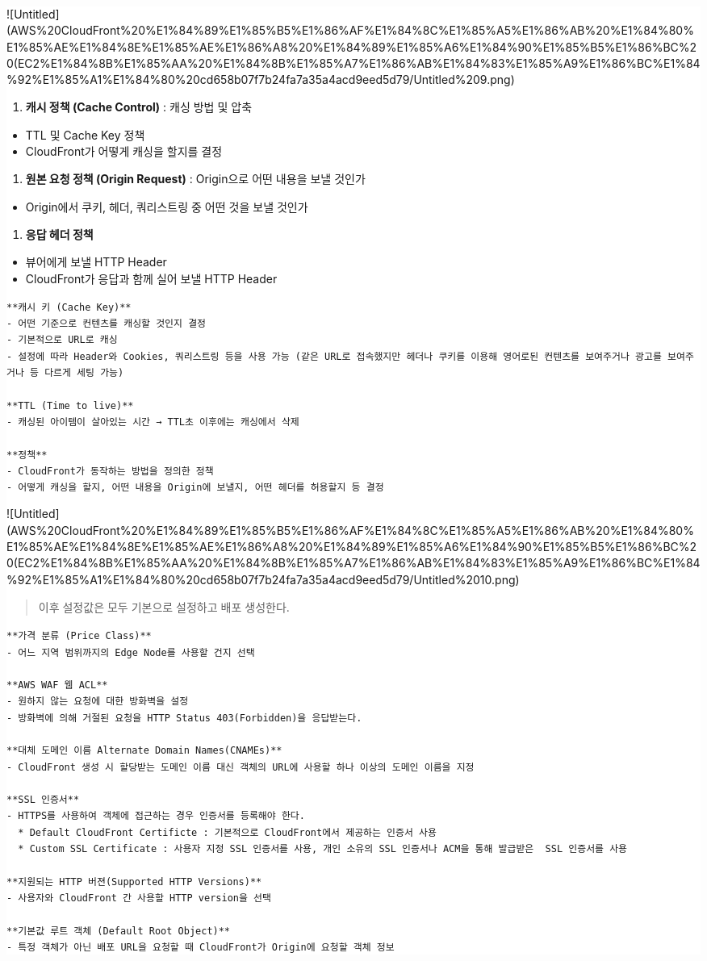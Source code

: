 </aside>

![Untitled](AWS%20CloudFront%20%E1%84%89%E1%85%B5%E1%86%AF%E1%84%8C%E1%85%A5%E1%86%AB%20%E1%84%80%E1%85%AE%E1%84%8E%E1%85%AE%E1%86%A8%20%E1%84%89%E1%85%A6%E1%84%90%E1%85%B5%E1%86%BC%20(EC2%E1%84%8B%E1%85%AA%20%E1%84%8B%E1%85%A7%E1%86%AB%E1%84%83%E1%85%A9%E1%86%BC%E1%84%92%E1%85%A1%E1%84%80%20cd658b07f7b24fa7a35a4acd9eed5d79/Untitled%209.png)

1. **캐시 정책 (Cache Control)** : 캐싱 방법 및 압축

- TTL 및 Cache Key 정책
- CloudFront가 어떻게 캐싱을 할지를 결정

1. **원본 요청 정책 (Origin Request)** : Origin으로 어떤 내용을 보낼 것인가

- Origin에서 쿠키, 헤더, 쿼리스트링 중 어떤 것을 보낼 것인가

1. **응답 헤더 정책**

- 뷰어에게 보낼 HTTP Header
- CloudFront가 응답과 함께 실어 보낼 HTTP Header

```
**캐시 키 (Cache Key)**
- 어떤 기준으로 컨텐츠를 캐싱할 것인지 결정
- 기본적으로 URL로 캐싱
- 설정에 따라 Header와 Cookies, 쿼리스트링 등을 사용 가능 (같은 URL로 접속했지만 헤더나 쿠키를 이용해 영어로된 컨텐츠를 보여주거나 광고를 보여주거나 등 다르게 세팅 가능)

**TTL (Time to live)**
- 캐싱된 아이템이 살아있는 시간 → TTL초 이후에는 캐싱에서 삭제

**정책**
- CloudFront가 동작하는 방법을 정의한 정책
- 어떻게 캐싱을 할지, 어떤 내용을 Origin에 보낼지, 어떤 헤더를 허용할지 등 결정
```

![Untitled](AWS%20CloudFront%20%E1%84%89%E1%85%B5%E1%86%AF%E1%84%8C%E1%85%A5%E1%86%AB%20%E1%84%80%E1%85%AE%E1%84%8E%E1%85%AE%E1%86%A8%20%E1%84%89%E1%85%A6%E1%84%90%E1%85%B5%E1%86%BC%20(EC2%E1%84%8B%E1%85%AA%20%E1%84%8B%E1%85%A7%E1%86%AB%E1%84%83%E1%85%A9%E1%86%BC%E1%84%92%E1%85%A1%E1%84%80%20cd658b07f7b24fa7a35a4acd9eed5d79/Untitled%2010.png)

> 이후 설정값은 모두 기본으로 설정하고 배포 생성한다.
> 

```
**가격 분류 (Price Class)**
- 어느 지역 범위까지의 Edge Node를 사용할 건지 선택

**AWS WAF 웹 ACL**
- 원하지 않는 요청에 대한 방화벽을 설정
- 방화벽에 의해 거절된 요청을 HTTP Status 403(Forbidden)을 응답받는다.

**대체 도메인 이름 Alternate Domain Names(CNAMEs)**
- CloudFront 생성 시 할당받는 도메인 이름 대신 객체의 URL에 사용할 하나 이상의 도메인 이름을 지정

**SSL 인증서**
- HTTPS를 사용하여 객체에 접근하는 경우 인증서를 등록해야 한다.
  * Default CloudFront Certificte : 기본적으로 CloudFront에서 제공하는 인증서 사용
  * Custom SSL Certificate : 사용자 지정 SSL 인증서를 사용, 개인 소유의 SSL 인증서나 ACM을 통해 발급받은  SSL 인증서를 사용

**지원되는 HTTP 버젼(Supported HTTP Versions)**
- 사용자와 CloudFront 간 사용할 HTTP version을 선택

**기본값 루트 객체 (Default Root Object)**
- 특정 객체가 아닌 배포 URL을 요청할 때 CloudFront가 Origin에 요청할 객체 정보
```
